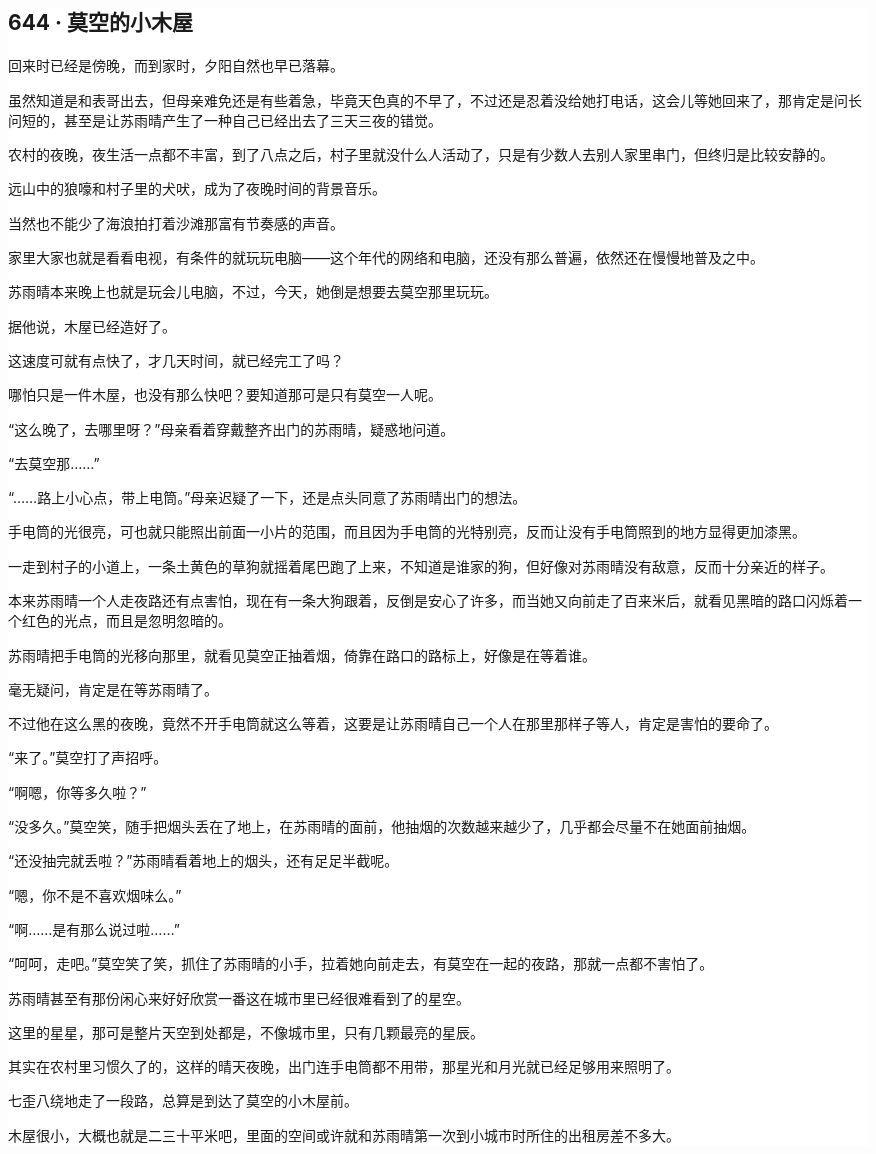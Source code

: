 ## 644 · 莫空的小木屋

回来时已经是傍晚，而到家时，夕阳自然也早已落幕。

虽然知道是和表哥出去，但母亲难免还是有些着急，毕竟天色真的不早了，不过还是忍着没给她打电话，这会儿等她回来了，那肯定是问长问短的，甚至是让苏雨晴产生了一种自己已经出去了三天三夜的错觉。

农村的夜晚，夜生活一点都不丰富，到了八点之后，村子里就没什么人活动了，只是有少数人去别人家里串门，但终归是比较安静的。

远山中的狼嚎和村子里的犬吠，成为了夜晚时间的背景音乐。

当然也不能少了海浪拍打着沙滩那富有节奏感的声音。

家里大家也就是看看电视，有条件的就玩玩电脑——这个年代的网络和电脑，还没有那么普遍，依然还在慢慢地普及之中。

苏雨晴本来晚上也就是玩会儿电脑，不过，今天，她倒是想要去莫空那里玩玩。

据他说，木屋已经造好了。

这速度可就有点快了，才几天时间，就已经完工了吗？

哪怕只是一件木屋，也没有那么快吧？要知道那可是只有莫空一人呢。

“这么晚了，去哪里呀？”母亲看着穿戴整齐出门的苏雨晴，疑惑地问道。

“去莫空那……”

“……路上小心点，带上电筒。”母亲迟疑了一下，还是点头同意了苏雨晴出门的想法。

手电筒的光很亮，可也就只能照出前面一小片的范围，而且因为手电筒的光特别亮，反而让没有手电筒照到的地方显得更加漆黑。

一走到村子的小道上，一条土黄色的草狗就摇着尾巴跑了上来，不知道是谁家的狗，但好像对苏雨晴没有敌意，反而十分亲近的样子。

本来苏雨晴一个人走夜路还有点害怕，现在有一条大狗跟着，反倒是安心了许多，而当她又向前走了百来米后，就看见黑暗的路口闪烁着一个红色的光点，而且是忽明忽暗的。

苏雨晴把手电筒的光移向那里，就看见莫空正抽着烟，倚靠在路口的路标上，好像是在等着谁。

毫无疑问，肯定是在等苏雨晴了。

不过他在这么黑的夜晚，竟然不开手电筒就这么等着，这要是让苏雨晴自己一个人在那里那样子等人，肯定是害怕的要命了。

“来了。”莫空打了声招呼。

“啊嗯，你等多久啦？”

“没多久。”莫空笑，随手把烟头丢在了地上，在苏雨晴的面前，他抽烟的次数越来越少了，几乎都会尽量不在她面前抽烟。

“还没抽完就丢啦？”苏雨晴看着地上的烟头，还有足足半截呢。

“嗯，你不是不喜欢烟味么。”

“啊……是有那么说过啦……”

“呵呵，走吧。”莫空笑了笑，抓住了苏雨晴的小手，拉着她向前走去，有莫空在一起的夜路，那就一点都不害怕了。

苏雨晴甚至有那份闲心来好好欣赏一番这在城市里已经很难看到了的星空。

这里的星星，那可是整片天空到处都是，不像城市里，只有几颗最亮的星辰。

其实在农村里习惯久了的，这样的晴天夜晚，出门连手电筒都不用带，那星光和月光就已经足够用来照明了。

七歪八绕地走了一段路，总算是到达了莫空的小木屋前。

木屋很小，大概也就是二三十平米吧，里面的空间或许就和苏雨晴第一次到小城市时所住的出租房差不多大。

